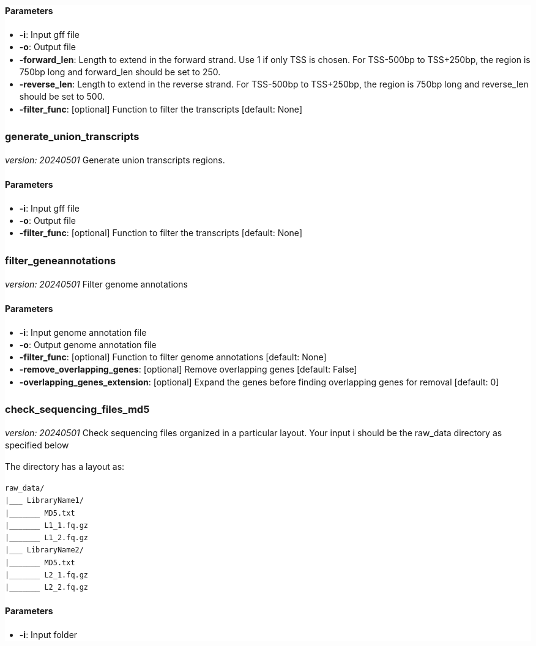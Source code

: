 #### Parameters
- **-i**: Input gff file
- **-o**: Output file
- **-forward_len**: Length to extend in the forward strand. Use 1 if only TSS is chosen. For TSS-500bp to TSS+250bp, the region is 750bp long and forward_len should be set to 250.
- **-reverse_len**: Length to extend in the reverse strand. For TSS-500bp to TSS+250bp, the region is 750bp long and reverse_len should be set to 500.
- **-filter_func**: [optional] Function to filter the transcripts [default: None]
### generate_union_transcripts
*version: 20240501*
Generate union transcripts regions.
#### Parameters
- **-i**: Input gff file
- **-o**: Output file
- **-filter_func**: [optional] Function to filter the transcripts [default: None]
### filter_geneannotations
*version: 20240501*
Filter genome annotations
#### Parameters
- **-i**: Input genome annotation file
- **-o**: Output genome annotation file
- **-filter_func**: [optional] Function to filter genome annotations [default: None]
- **-remove_overlapping_genes**: [optional] Remove overlapping genes [default: False]
- **-overlapping_genes_extension**: [optional] Expand the genes before finding overlapping genes for removal [default: 0]
### check_sequencing_files_md5
*version: 20240501*
Check sequencing files organized in a particular layout.
Your input i should be the raw_data directory as specified below

The directory has a layout as:

```
raw_data/
|___ LibraryName1/
|_______ MD5.txt
|_______ L1_1.fq.gz
|_______ L1_2.fq.gz
|___ LibraryName2/
|_______ MD5.txt
|_______ L2_1.fq.gz
|_______ L2_2.fq.gz
```

#### Parameters
- **-i**: Input folder